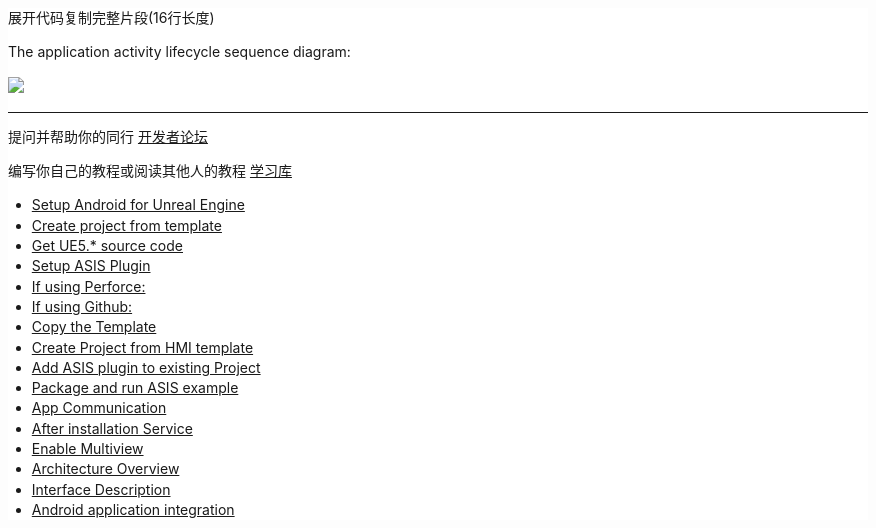 展开代码复制完整片段(16行长度)

The application activity lifecycle sequence diagram:

[![](https://dev.epicgames.com/community/api/documentation/image/8e2833c9-558d-46cf-8d14-d1dc1e11bd55?resizing_type=fit)](https://dev.epicgames.com/community/api/documentation/image/8e2833c9-558d-46cf-8d14-d1dc1e11bd55?resizing_type=fit)

* * *

提问并帮助你的同行 [开发者论坛](https://forums.unrealengine.com/categories?tag=unreal-engine)

编写你自己的教程或阅读其他人的教程 [学习库](https://dev.epicgames.com/community/unreal-engine/learning)

-   [Setup Android for Unreal Engine](/documentation/zh-cn/unreal-engine/android-multiview-in-unreal-engine#setupandroidforunrealengine)
-   [Create project from template](/documentation/zh-cn/unreal-engine/android-multiview-in-unreal-engine#createprojectfromtemplate)
-   [Get UE5.\* source code](/documentation/zh-cn/unreal-engine/android-multiview-in-unreal-engine#getue5*sourcecode)
-   [Setup ASIS Plugin](/documentation/zh-cn/unreal-engine/android-multiview-in-unreal-engine#setupasisplugin)
-   [If using Perforce:](/documentation/zh-cn/unreal-engine/android-multiview-in-unreal-engine#ifusingperforce:)
-   [If using Github:](/documentation/zh-cn/unreal-engine/android-multiview-in-unreal-engine#ifusinggithub:)
-   [Copy the Template](/documentation/zh-cn/unreal-engine/android-multiview-in-unreal-engine#copythetemplate)
-   [Create Project from HMI template](/documentation/zh-cn/unreal-engine/android-multiview-in-unreal-engine#createprojectfromhmitemplate)
-   [Add ASIS plugin to existing Project](/documentation/zh-cn/unreal-engine/android-multiview-in-unreal-engine#addasisplugintoexistingproject)
-   [Package and run ASIS example](/documentation/zh-cn/unreal-engine/android-multiview-in-unreal-engine#packageandrunasisexample)
-   [App Communication](/documentation/zh-cn/unreal-engine/android-multiview-in-unreal-engine#appcommunication)
-   [After installation Service](/documentation/zh-cn/unreal-engine/android-multiview-in-unreal-engine#afterinstallationservice)
-   [Enable Multiview](/documentation/zh-cn/unreal-engine/android-multiview-in-unreal-engine#enablemultiview)
-   [Architecture Overview](/documentation/zh-cn/unreal-engine/android-multiview-in-unreal-engine#architectureoverview)
-   [Interface Description](/documentation/zh-cn/unreal-engine/android-multiview-in-unreal-engine#interfacedescription)
-   [Android application integration](/documentation/zh-cn/unreal-engine/android-multiview-in-unreal-engine#androidapplicationintegration)
